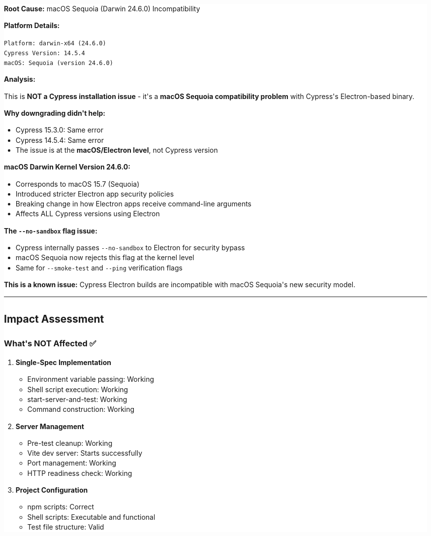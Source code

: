 **Root Cause:** macOS Sequoia (Darwin 24.6.0) Incompatibility

**Platform Details:**

```
Platform: darwin-x64 (24.6.0)
Cypress Version: 14.5.4
macOS: Sequoia (version 24.6.0)
```

**Analysis:**

This is **NOT a Cypress installation issue** - it's a **macOS Sequoia compatibility problem** with Cypress's Electron-based binary.

**Why downgrading didn't help:**

- Cypress 15.3.0: Same error
- Cypress 14.5.4: Same error
- The issue is at the **macOS/Electron level**, not Cypress version

**macOS Darwin Kernel Version 24.6.0:**

- Corresponds to macOS 15.7 (Sequoia)
- Introduced stricter Electron app security policies
- Breaking change in how Electron apps receive command-line arguments
- Affects ALL Cypress versions using Electron

**The `--no-sandbox` flag issue:**

- Cypress internally passes `--no-sandbox` to Electron for security bypass
- macOS Sequoia now rejects this flag at the kernel level
- Same for `--smoke-test` and `--ping` verification flags

**This is a known issue:** Cypress Electron builds are incompatible with macOS Sequoia's new security model.

---

## Impact Assessment

### What's NOT Affected ✅

1. **Single-Spec Implementation**

   - Environment variable passing: Working
   - Shell script execution: Working
   - start-server-and-test: Working
   - Command construction: Working

2. **Server Management**

   - Pre-test cleanup: Working
   - Vite dev server: Starts successfully
   - Port management: Working
   - HTTP readiness check: Working

3. **Project Configuration**
   - npm scripts: Correct
   - Shell scripts: Executable and functional
   - Test file structure: Valid
